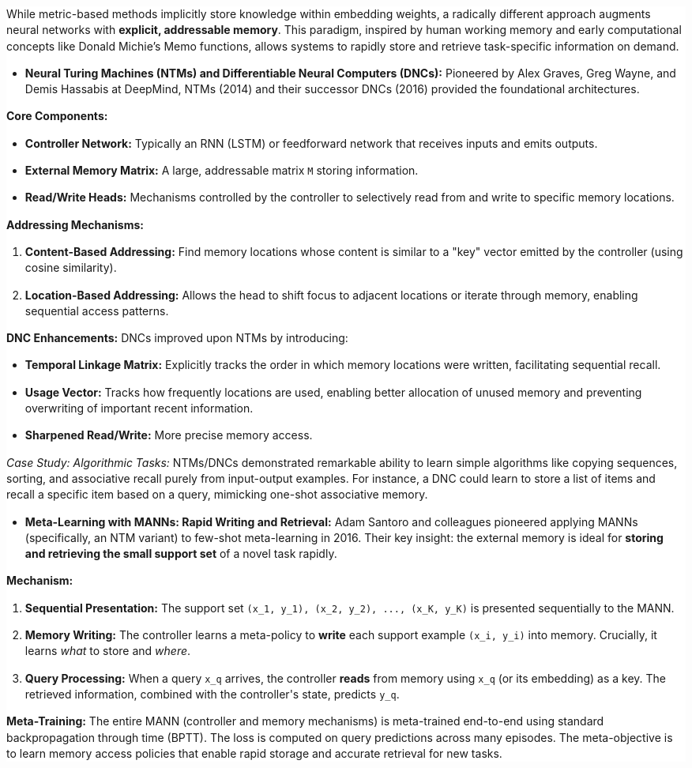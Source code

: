 While metric-based methods implicitly store knowledge within embedding weights, a radically different approach augments neural networks with **explicit, addressable memory**. This paradigm, inspired by human working memory and early computational concepts like Donald Michie’s Memo functions, allows systems to rapidly store and retrieve task-specific information on demand.

*   **Neural Turing Machines (NTMs) and Differentiable Neural Computers (DNCs):** Pioneered by Alex Graves, Greg Wayne, and Demis Hassabis at DeepMind, NTMs (2014) and their successor DNCs (2016) provided the foundational architectures.  

**Core Components:**  

- **Controller Network:** Typically an RNN (LSTM) or feedforward network that receives inputs and emits outputs.  

- **External Memory Matrix:** A large, addressable matrix `M` storing information.  

- **Read/Write Heads:** Mechanisms controlled by the controller to selectively read from and write to specific memory locations.  

**Addressing Mechanisms:**  

1.  **Content-Based Addressing:** Find memory locations whose content is similar to a "key" vector emitted by the controller (using cosine similarity).  

2.  **Location-Based Addressing:** Allows the head to shift focus to adjacent locations or iterate through memory, enabling sequential access patterns.  

**DNC Enhancements:** DNCs improved upon NTMs by introducing:  

- **Temporal Linkage Matrix:** Explicitly tracks the order in which memory locations were written, facilitating sequential recall.  

- **Usage Vector:** Tracks how frequently locations are used, enabling better allocation of unused memory and preventing overwriting of important recent information.  

- **Sharpened Read/Write:** More precise memory access.  

*Case Study: Algorithmic Tasks:* NTMs/DNCs demonstrated remarkable ability to learn simple algorithms like copying sequences, sorting, and associative recall purely from input-output examples. For instance, a DNC could learn to store a list of items and recall a specific item based on a query, mimicking one-shot associative memory.

*   **Meta-Learning with MANNs: Rapid Writing and Retrieval:** Adam Santoro and colleagues pioneered applying MANNs (specifically, an NTM variant) to few-shot meta-learning in 2016. Their key insight: the external memory is ideal for **storing and retrieving the small support set** of a novel task rapidly.  

**Mechanism:**  

1.  **Sequential Presentation:** The support set `(x_1, y_1), (x_2, y_2), ..., (x_K, y_K)` is presented sequentially to the MANN.  

2.  **Memory Writing:** The controller learns a meta-policy to **write** each support example `(x_i, y_i)` into memory. Crucially, it learns *what* to store and *where*.  

3.  **Query Processing:** When a query `x_q` arrives, the controller **reads** from memory using `x_q` (or its embedding) as a key. The retrieved information, combined with the controller's state, predicts `y_q`.  

**Meta-Training:** The entire MANN (controller and memory mechanisms) is meta-trained end-to-end using standard backpropagation through time (BPTT). The loss is computed on query predictions across many episodes. The meta-objective is to learn memory access policies that enable rapid storage and accurate retrieval for new tasks.  
